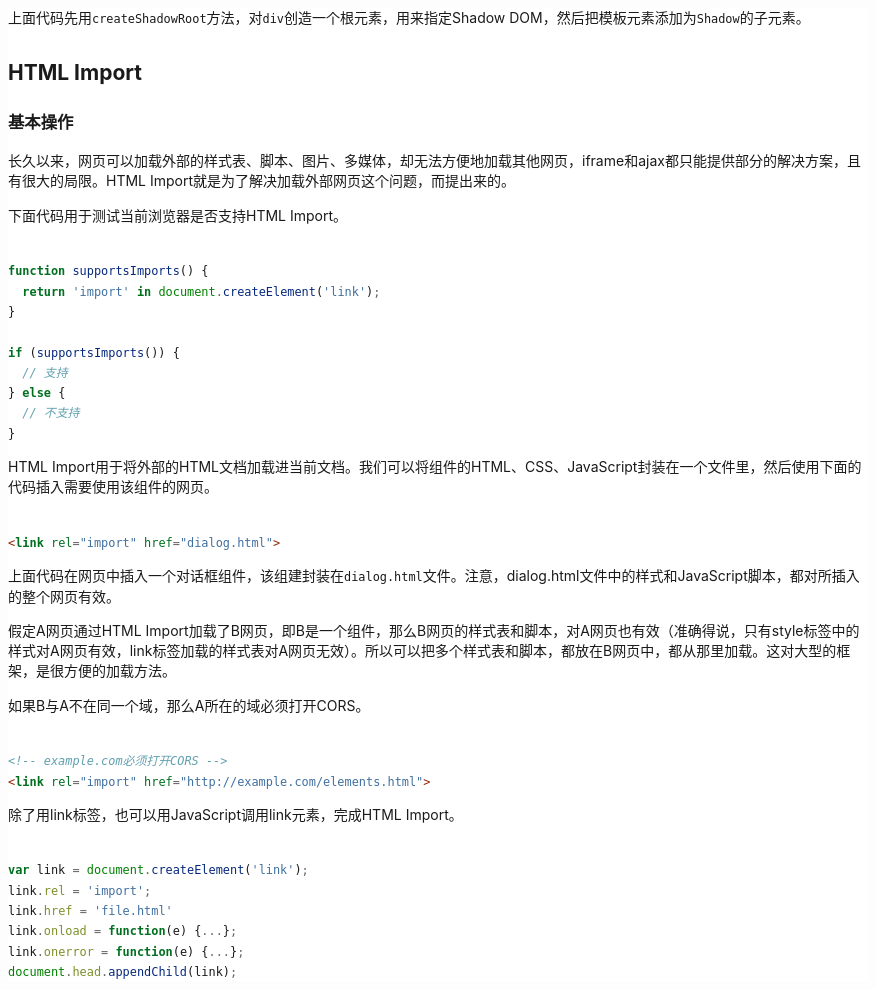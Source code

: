 上面代码先用`createShadowRoot`方法，对`div`创造一个根元素，用来指定Shadow DOM，然后把模板元素添加为`Shadow`的子元素。

## HTML Import

### 基本操作

长久以来，网页可以加载外部的样式表、脚本、图片、多媒体，却无法方便地加载其他网页，iframe和ajax都只能提供部分的解决方案，且有很大的局限。HTML Import就是为了解决加载外部网页这个问题，而提出来的。

下面代码用于测试当前浏览器是否支持HTML Import。

```javascript

function supportsImports() {
  return 'import' in document.createElement('link');
}

if (supportsImports()) {
  // 支持
} else {
  // 不支持
}

```

HTML Import用于将外部的HTML文档加载进当前文档。我们可以将组件的HTML、CSS、JavaScript封装在一个文件里，然后使用下面的代码插入需要使用该组件的网页。

```html

<link rel="import" href="dialog.html">

```

上面代码在网页中插入一个对话框组件，该组建封装在`dialog.html`文件。注意，dialog.html文件中的样式和JavaScript脚本，都对所插入的整个网页有效。

假定A网页通过HTML Import加载了B网页，即B是一个组件，那么B网页的样式表和脚本，对A网页也有效（准确得说，只有style标签中的样式对A网页有效，link标签加载的样式表对A网页无效）。所以可以把多个样式表和脚本，都放在B网页中，都从那里加载。这对大型的框架，是很方便的加载方法。

如果B与A不在同一个域，那么A所在的域必须打开CORS。

```html

<!-- example.com必须打开CORS -->
<link rel="import" href="http://example.com/elements.html">

```

除了用link标签，也可以用JavaScript调用link元素，完成HTML Import。

```javascript

var link = document.createElement('link');
link.rel = 'import';
link.href = 'file.html'
link.onload = function(e) {...};
link.onerror = function(e) {...};
document.head.appendChild(link);

```
